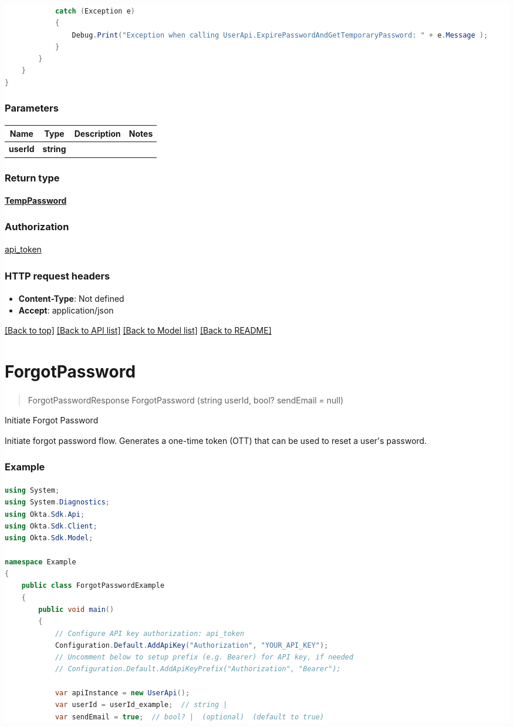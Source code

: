 ```csharp
            catch (Exception e)
            {
                Debug.Print("Exception when calling UserApi.ExpirePasswordAndGetTemporaryPassword: " + e.Message );
            }
        }
    }
}
```

### Parameters

Name | Type | Description  | Notes
------------- | ------------- | ------------- | -------------
 **userId** | **string**|  | 

### Return type

[**TempPassword**](TempPassword.md)

### Authorization

[api_token](../README.md#api_token)

### HTTP request headers

 - **Content-Type**: Not defined
 - **Accept**: application/json

[[Back to top]](#) [[Back to API list]](../README.md#documentation-for-api-endpoints) [[Back to Model list]](../README.md#documentation-for-models) [[Back to README]](../README.md)
<a name="forgotpassword"></a>
# **ForgotPassword**
> ForgotPasswordResponse ForgotPassword (string userId, bool? sendEmail = null)

Initiate Forgot Password

Initiate forgot password flow. Generates a one-time token (OTT) that can be used to reset a user's password.

### Example
```csharp
using System;
using System.Diagnostics;
using Okta.Sdk.Api;
using Okta.Sdk.Client;
using Okta.Sdk.Model;

namespace Example
{
    public class ForgotPasswordExample
    {
        public void main()
        {
            // Configure API key authorization: api_token
            Configuration.Default.AddApiKey("Authorization", "YOUR_API_KEY");
            // Uncomment below to setup prefix (e.g. Bearer) for API key, if needed
            // Configuration.Default.AddApiKeyPrefix("Authorization", "Bearer");

            var apiInstance = new UserApi();
            var userId = userId_example;  // string | 
            var sendEmail = true;  // bool? |  (optional)  (default to true)

```